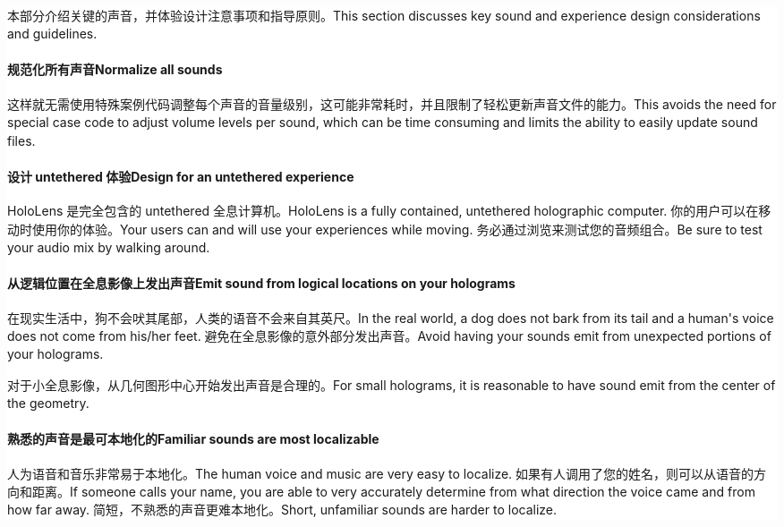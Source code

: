 <span data-ttu-id="217a3-357">本部分介绍关键的声音，并体验设计注意事项和指导原则。</span><span class="sxs-lookup"><span data-stu-id="217a3-357">This section discusses key sound and experience design considerations and guidelines.</span></span>

#### <a name="normalize-all-sounds"></a><span data-ttu-id="217a3-358">规范化所有声音</span><span class="sxs-lookup"><span data-stu-id="217a3-358">Normalize all sounds</span></span>

<span data-ttu-id="217a3-359">这样就无需使用特殊案例代码调整每个声音的音量级别，这可能非常耗时，并且限制了轻松更新声音文件的能力。</span><span class="sxs-lookup"><span data-stu-id="217a3-359">This avoids the need for special case code to adjust volume levels per sound, which can be time consuming and limits the ability to easily update sound files.</span></span>

#### <a name="design-for-an-untethered-experience"></a><span data-ttu-id="217a3-360">设计 untethered 体验</span><span class="sxs-lookup"><span data-stu-id="217a3-360">Design for an untethered experience</span></span>

<span data-ttu-id="217a3-361">HoloLens 是完全包含的 untethered 全息计算机。</span><span class="sxs-lookup"><span data-stu-id="217a3-361">HoloLens is a fully contained, untethered holographic computer.</span></span> <span data-ttu-id="217a3-362">你的用户可以在移动时使用你的体验。</span><span class="sxs-lookup"><span data-stu-id="217a3-362">Your users can and will use your experiences while moving.</span></span> <span data-ttu-id="217a3-363">务必通过浏览来测试您的音频组合。</span><span class="sxs-lookup"><span data-stu-id="217a3-363">Be sure to test your audio mix by walking around.</span></span>

#### <a name="emit-sound-from-logical-locations-on-your-holograms"></a><span data-ttu-id="217a3-364">从逻辑位置在全息影像上发出声音</span><span class="sxs-lookup"><span data-stu-id="217a3-364">Emit sound from logical locations on your holograms</span></span>

<span data-ttu-id="217a3-365">在现实生活中，狗不会吠其尾部，人类的语音不会来自其英尺。</span><span class="sxs-lookup"><span data-stu-id="217a3-365">In the real world, a dog does not bark from its tail and a human's voice does not come from his/her feet.</span></span> <span data-ttu-id="217a3-366">避免在全息影像的意外部分发出声音。</span><span class="sxs-lookup"><span data-stu-id="217a3-366">Avoid having your sounds emit from unexpected portions of your holograms.</span></span>

<span data-ttu-id="217a3-367">对于小全息影像，从几何图形中心开始发出声音是合理的。</span><span class="sxs-lookup"><span data-stu-id="217a3-367">For small holograms, it is reasonable to have sound emit from the center of the geometry.</span></span>

#### <a name="familiar-sounds-are-most-localizable"></a><span data-ttu-id="217a3-368">熟悉的声音是最可本地化的</span><span class="sxs-lookup"><span data-stu-id="217a3-368">Familiar sounds are most localizable</span></span>

<span data-ttu-id="217a3-369">人为语音和音乐非常易于本地化。</span><span class="sxs-lookup"><span data-stu-id="217a3-369">The human voice and music are very easy to localize.</span></span> <span data-ttu-id="217a3-370">如果有人调用了您的姓名，则可以从语音的方向和距离。</span><span class="sxs-lookup"><span data-stu-id="217a3-370">If someone calls your name, you are able to very accurately determine from what direction the voice came and from how far away.</span></span> <span data-ttu-id="217a3-371">简短，不熟悉的声音更难本地化。</span><span class="sxs-lookup"><span data-stu-id="217a3-371">Short, unfamiliar sounds are harder to localize.</span></span>
